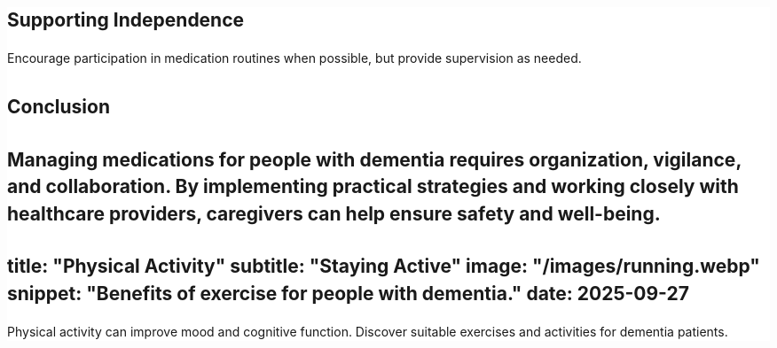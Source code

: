 ## Supporting Independence

Encourage participation in medication routines when possible, but provide supervision as needed.

## Conclusion

Managing medications for people with dementia requires organization, vigilance, and collaboration. By implementing practical strategies and working closely with healthcare providers, caregivers can help ensure safety and well-being.
---
title: "Physical Activity"
subtitle: "Staying Active"
image: "/images/running.webp"
snippet: "Benefits of exercise for people with dementia."
date: 2025-09-27
---

Physical activity can improve mood and cognitive function. Discover suitable exercises and activities for dementia patients.